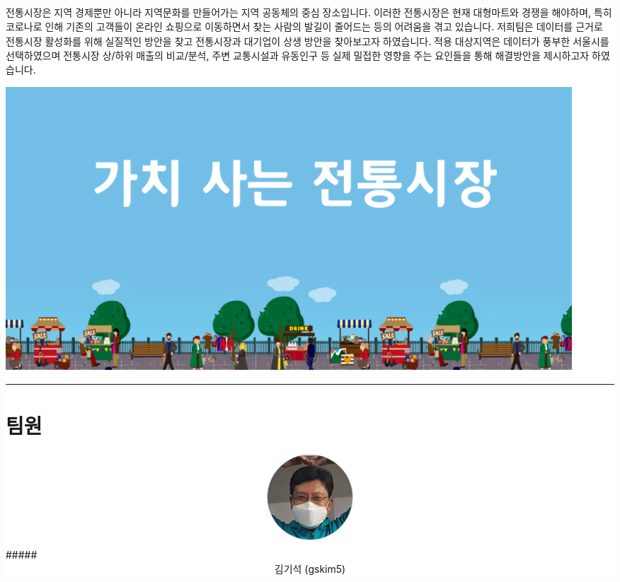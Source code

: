 전통시장은 지역 경제뿐만 아니라 지역문화를 만들어가는 지역 공동체의 중심 장소입니다. 이러한 전통시장은 현재 대형마트와 경쟁을 해야하며, 특히 코로나로 인해 기존의 고객들이 온라인 쇼핑으로 이동하면서 찾는 사람의 발길이 줄어드는 등의 어려움을 겪고 있습니다. 저희팀은 데이터를 근거로 전통시장 활성화를 위해 실질적인 방안을 찾고 전통시장과 대기업이 상생 방안을 찾아보고자 하였습니다. 적용 대상지역은 데이터가 풍부한 서울시를 선택하였으며 전통시장 상/하위 매출의 비교/분석, 주변 교통시설과 유동인구 등 실제 밀접한 영향을 주는 요인들을 통해 해결방안을 제시하고자 하였습니다.

![](/files/post/7/1_image_1.png)



----------------------------------------------------------------------------------------

# 팀원

<center><img src="/files/post/7/1_7_gskim5_f.jpg" style="width:120px; height:120px; border-radius:50%; border: 1px solid #ccc; margin-bottom: 5px;"></center>
##### <center>김기석 (gskim5)</center>
